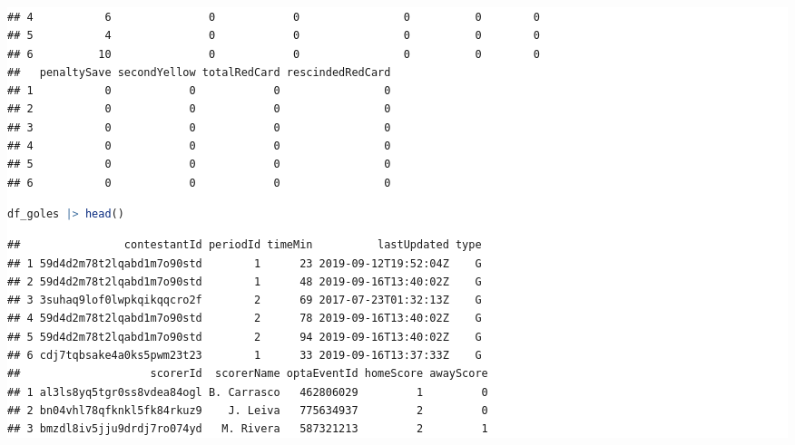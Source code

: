     ## 4           6               0            0                0          0        0
    ## 5           4               0            0                0          0        0
    ## 6          10               0            0                0          0        0
    ##   penaltySave secondYellow totalRedCard rescindedRedCard
    ## 1           0            0            0                0
    ## 2           0            0            0                0
    ## 3           0            0            0                0
    ## 4           0            0            0                0
    ## 5           0            0            0                0
    ## 6           0            0            0                0

``` r
df_goles |> head()
```

    ##                contestantId periodId timeMin          lastUpdated type
    ## 1 59d4d2m78t2lqabd1m7o90std        1      23 2019-09-12T19:52:04Z    G
    ## 2 59d4d2m78t2lqabd1m7o90std        1      48 2019-09-16T13:40:02Z    G
    ## 3 3suhaq9lof0lwpkqikqqcro2f        2      69 2017-07-23T01:32:13Z    G
    ## 4 59d4d2m78t2lqabd1m7o90std        2      78 2019-09-16T13:40:02Z    G
    ## 5 59d4d2m78t2lqabd1m7o90std        2      94 2019-09-16T13:40:02Z    G
    ## 6 cdj7tqbsake4a0ks5pwm23t23        1      33 2019-09-16T13:37:33Z    G
    ##                    scorerId  scorerName optaEventId homeScore awayScore
    ## 1 al3ls8yq5tgr0ss8vdea84ogl B. Carrasco   462806029         1         0
    ## 2 bn04vhl78qfknkl5fk84rkuz9    J. Leiva   775634937         2         0
    ## 3 bmzdl8iv5jju9drdj7ro074yd   M. Rivera   587321213         2         1